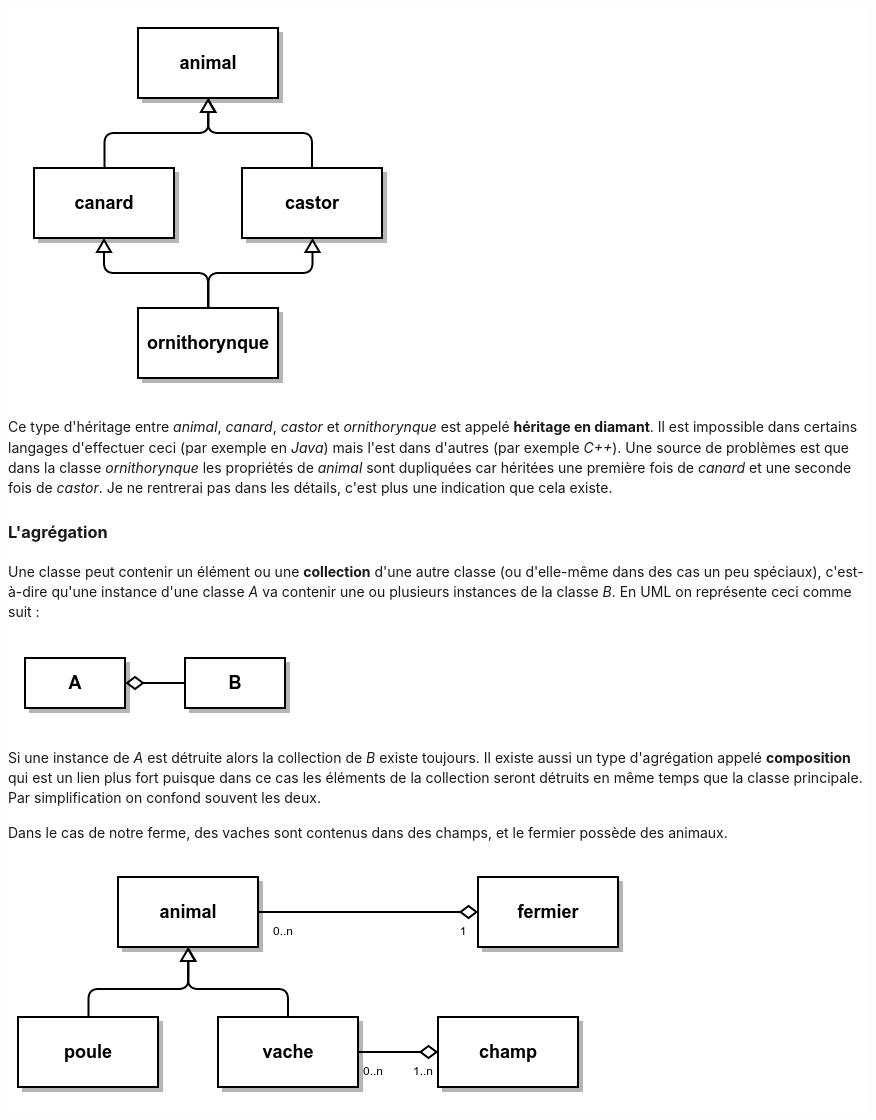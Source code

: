![Héritage multiple](img/heritage_multiple.png)

Ce type d'héritage entre *animal*, *canard*, *castor* et *ornithorynque* est appelé **héritage en diamant**. Il est impossible dans certains langages d'effectuer ceci (par exemple en *Java*) mais l'est dans d'autres (par exemple *C++*). Une source de problèmes est que dans la classe *ornithorynque* les propriétés de *animal* sont dupliquées car héritées une première fois de *canard* et une seconde fois de *castor*. Je ne rentrerai pas dans les détails, c'est plus une indication que cela existe.

### L'agrégation

Une classe peut contenir un élément ou une **collection** d'une autre classe (ou d'elle-même dans des cas un peu spéciaux), c'est-à-dire qu'une instance d'une classe *A* va contenir une ou plusieurs instances de la classe *B*. En UML on représente ceci comme suit :

![A est une agrégation de B](img/agregation.png)

Si une instance de *A* est détruite alors la collection de *B* existe toujours. Il existe aussi un type d'agrégation appelé **composition** qui est un lien plus fort puisque dans ce cas les éléments de la collection seront détruits en même temps que la classe principale. Par simplification on confond souvent les deux.


Dans le cas de notre ferme, des vaches sont contenus dans des champs, et le fermier possède des animaux.

![Agrégation d'animaux de la ferme](img/agregation_animal.png)
